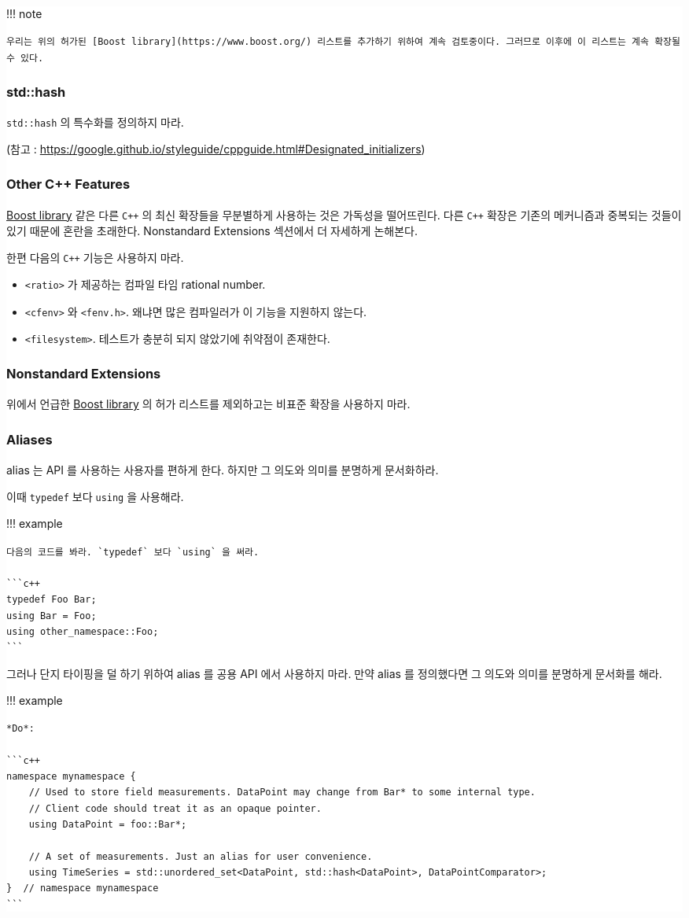 !!! note

    우리는 위의 허가된 [Boost library](https://www.boost.org/) 리스트를 추가하기 위하여 계속 검토중이다. 그러므로 이후에 이 리스트는 계속 확장될 수 있다.

### std::hash

`std::hash` 의 특수화를 정의하지 마라.

(참고 : https://google.github.io/styleguide/cppguide.html#Designated_initializers)

### Other C++ Features

[Boost library](https://www.boost.org/) 같은 다른 `C++` 의 최신 확장들을 무분별하게 사용하는 것은 가독성을 떨어뜨린다. 다른 `C++` 확장은 기존의 메커니즘과 중복되는 것들이 있기 때문에 혼란을 초래한다. Nonstandard Extensions 섹션에서 더 자세하게 논해본다.

한편 다음의 `C++` 기능은 사용하지 마라.

- `<ratio>` 가 제공하는 컴파일 타임 rational number. 

- `<cfenv>` 와 `<fenv.h>`. 왜냐면 많은 컴파일러가 이 기능을 지원하지 않는다. 

- `<filesystem>`. 테스트가 충분히 되지 않았기에 취약점이 존재한다.

### Nonstandard Extensions

위에서 언급한 [Boost library](https://www.boost.org/) 의 허가 리스트를 제외하고는 비표준 확장을 사용하지 마라.

### Aliases

alias 는 API 를 사용하는 사용자를 편하게 한다. 하지만 그 의도와 의미를 분명하게 문서화하라.

이때 `typedef` 보다 `using` 을 사용해라.

!!! example

    다음의 코드를 봐라. `typedef` 보다 `using` 을 써라.

    ```c++ 
    typedef Foo Bar;
    using Bar = Foo;
    using other_namespace::Foo;
    ```

그러나 단지 타이핑을 덜 하기 위하여 alias 를 공용 API 에서 사용하지 마라. 만약 alias 를 정의했다면 그 의도와 의미를 분명하게 문서화를 해라.

!!! example

    *Do*:

    ```c++ 
    namespace mynamespace {
        // Used to store field measurements. DataPoint may change from Bar* to some internal type.
        // Client code should treat it as an opaque pointer.
        using DataPoint = foo::Bar*;

        // A set of measurements. Just an alias for user convenience.
        using TimeSeries = std::unordered_set<DataPoint, std::hash<DataPoint>, DataPointComparator>;
    }  // namespace mynamespace
    ```
